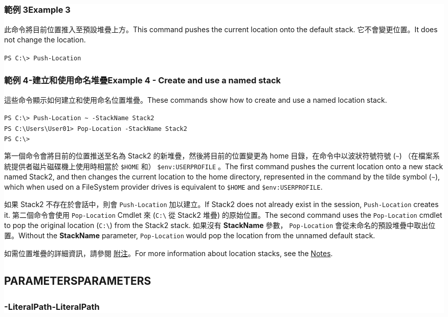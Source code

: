 ### <span data-ttu-id="4e449-122">範例 3</span><span class="sxs-lookup"><span data-stu-id="4e449-122">Example 3</span></span>

<span data-ttu-id="4e449-123">此命令將目前位置推入至預設堆疊上方。</span><span class="sxs-lookup"><span data-stu-id="4e449-123">This command pushes the current location onto the default stack.</span></span> <span data-ttu-id="4e449-124">它不會變更位置。</span><span class="sxs-lookup"><span data-stu-id="4e449-124">It does not change the location.</span></span>

```
PS C:\> Push-Location
```

### <span data-ttu-id="4e449-125">範例 4-建立和使用命名堆疊</span><span class="sxs-lookup"><span data-stu-id="4e449-125">Example 4 - Create and use a named stack</span></span>

<span data-ttu-id="4e449-126">這些命令顯示如何建立和使用命名位置堆疊。</span><span class="sxs-lookup"><span data-stu-id="4e449-126">These commands show how to create and use a named location stack.</span></span>

```
PS C:\> Push-Location ~ -StackName Stack2
PS C:\Users\User01> Pop-Location -StackName Stack2
PS C:\>
```

<span data-ttu-id="4e449-127">第一個命令會將目前的位置推送至名為 Stack2 的新堆疊，然後將目前的位置變更為 home 目錄，在命令中以波狀符號符號 (`~`) （在檔案系統提供者磁片磁碟機上使用時相當於 `$HOME` 和） `$env:USERPROFILE` 。</span><span class="sxs-lookup"><span data-stu-id="4e449-127">The first command pushes the current location onto a new stack named Stack2, and then changes the current location to the home directory, represented in the command by the tilde symbol (`~`), which when used on a FileSystem provider drives is equivalent to `$HOME` and `$env:USERPROFILE`.</span></span>

<span data-ttu-id="4e449-128">如果 Stack2 不存在於會話中，則會 `Push-Location` 加以建立。</span><span class="sxs-lookup"><span data-stu-id="4e449-128">If Stack2 does not already exist in the session, `Push-Location` creates it.</span></span> <span data-ttu-id="4e449-129">第二個命令會使用 `Pop-Location` Cmdlet 來 (`C:\` 從 Stack2 堆疊) 的原始位置。</span><span class="sxs-lookup"><span data-stu-id="4e449-129">The second command uses the `Pop-Location` cmdlet to pop the original location (`C:\`) from the Stack2 stack.</span></span> <span data-ttu-id="4e449-130">如果沒有 **StackName** 參數， `Pop-Location` 會從未命名的預設堆疊中取出位置。</span><span class="sxs-lookup"><span data-stu-id="4e449-130">Without the **StackName** parameter, `Pop-Location` would pop the location from the unnamed default stack.</span></span>

<span data-ttu-id="4e449-131">如需位置堆疊的詳細資訊，請參閱 [附注](#notes)。</span><span class="sxs-lookup"><span data-stu-id="4e449-131">For more information about location stacks, see the [Notes](#notes).</span></span>

## <span data-ttu-id="4e449-132">PARAMETERS</span><span class="sxs-lookup"><span data-stu-id="4e449-132">PARAMETERS</span></span>

### <span data-ttu-id="4e449-133">-LiteralPath</span><span class="sxs-lookup"><span data-stu-id="4e449-133">-LiteralPath</span></span>
